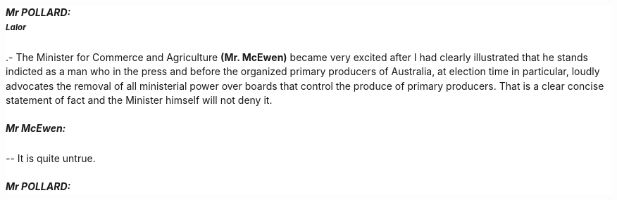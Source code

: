 ##### Mr POLLARD:<br><small class="text-muted">Lalor</small>

.- The Minister for Commerce and Agriculture  **(Mr. McEwen)**  became very excited after I had clearly illustrated that he stands indicted as a man who in the press and before the organized primary producers of Australia, at election time in particular, loudly advocates the removal of all ministerial power over boards that control the produce of primary producers. That is a clear concise statement of fact and the Minister himself will not deny it. 

##### Mr McEwen:

--  It is quite untrue. 

##### Mr POLLARD:

